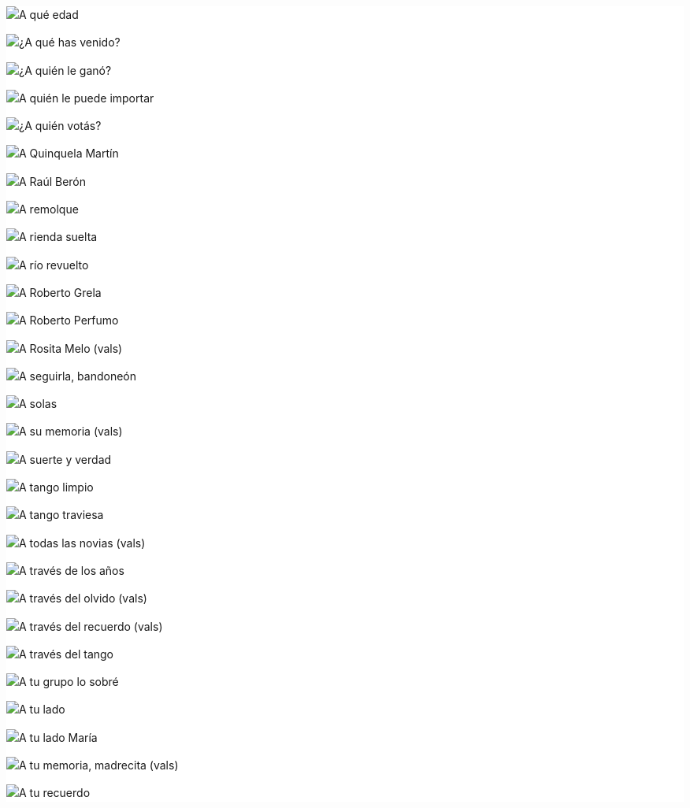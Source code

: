 [![](../Graficos/Boton.gif)](../Letras%20290908/A%20QUE%20EDAD.htm)A qué edad

[![](../Graficos/Boton.gif)](../LetrasTangos/A%20QUE%20HAS%20VENIDO.htm)¿A qué has venido?

[![](../Graficos/Boton.gif)](../Letras%20291012/A%20QUIEN%20LE%20GANO.htm)¿A quién le ganó?

[![](../Graficos/Boton.gif)](../LetrasTangos/A%20QUIEN%20LE%20PUEDE%20IMPORTAR.htm)A quién le puede importar

[![](../Graficos/Boton.gif)](../Letras%20290908/A%20QUIEN%20VOTAS.htm)¿A quién votás?

[![](../Graficos/Boton.gif)](../Letras%20290908/A%20QUINQUELA%20MARTIN.htm)A Quinquela Martín

[![](../Graficos/Boton.gif)](../Letras%20291010/A%20RAUL%20BERON.htm)A Raúl Berón

[![](../Graficos/Boton.gif)](../Letras%20290908/A%20REMOLQUE.htm)A remolque

[![](../Graficos/Boton.gif)](../Letras%20121205/A%20RIENDA%20SUELTA.htm)A rienda suelta

[![](../Graficos/Boton.gif)](../Letras%20281007/A%20RIO%20REVUELTO.htm)A río revuelto

[![](../Graficos/Boton.gif)](../Letras%20291012/A%20ROBERTO%20GRELA.htm)A Roberto Grela

[![](../Graficos/Boton.gif)](../Letras%20300814/A%20ROBERTO%20PERFUMO.htm)A Roberto Perfumo

[![](../Graficos/Boton.gif)](../Letras%20291012/A%20ROSITA%20MELO%20vals.htm)A Rosita Melo (vals)

[![](../Graficos/Boton.gif)](../Letras%20290908/A%20SEGUIRLA%20BANDONEON.htm)A seguirla, bandoneón

[![](../Graficos/Boton.gif)](../Letras%20301016/A%20SOLAS.htm)A solas

[![](../Graficos/Boton.gif)](../LetrasTangos/A%20SU%20MEMORIA%20vals.htm)A su memoria  (vals)

[![](../Graficos/Boton.gif)](../LetrasTangos/A%20SUERTE%20Y%20VERDAD.htm)A suerte y verdad

[![](../Graficos/Boton.gif)](../Letras%20300814/A%20TANGO%20LIMPIO.htm)A tango limpio

[![](../Graficos/Boton.gif)](../Letras%20300814/A%20TANGO%20TRAVIESA.htm)A tango traviesa

[![](../Graficos/Boton.gif)](../Letras%20290908/A%20TODAS%20LAS%20NOVIAS%20vals.htm)A todas las novias   (vals)

[![](../Graficos/Boton.gif)](../Letras%20270707/A%20TRAVES%20DE%20LOS%20ANOS.htm)A través de los años

[![](../Graficos/Boton.gif)](../Letras%20300814/A%20TRAVES%20DEL%20OLVIDO%20vals.htm)A través del olvido   (vals)

[![](../Graficos/Boton.gif)](../LetrasTangos/A%20TRAVES%20DEL%20RECUERDO%20vals.htm)A través del recuerdo  (vals)

[![](../Graficos/Boton.gif)](../LetrasTangos/A%20TRAVES%20DEL%20TANGO.htm)A través del tango

[![](../Graficos/Boton.gif)](../Letras%20290908/A%20TU%20GRUPO%20LO%20SOBRE.htm)A tu grupo lo sobré

[![](../Graficos/Boton.gif)](../Letras%20291012/A%20TU%20LADO.htm)A tu lado

[![](../Graficos/Boton.gif)](../Letras%20290908/A%20TU%20LADO%20MARIA.htm)A tu lado María

[![](../Graficos/Boton.gif)](../LetrasTangos/A%20TU%20MEMORIA%20MADRECITA%20vals.htm)A tu memoria, madrecita  (vals)

[![](../Graficos/Boton.gif)](../LetrasTangos/A%20TU%20RECUERDO.htm)A tu recuerdo
